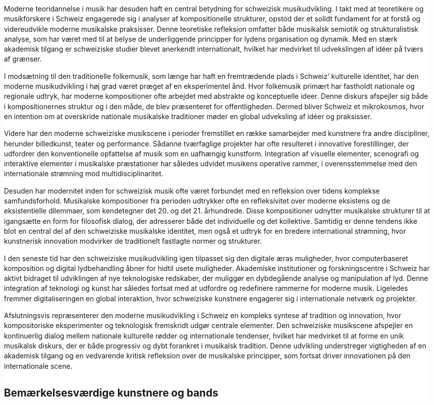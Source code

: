 Moderne teoridannelse i musik har desuden haft en central betydning for schweizisk musikudvikling. I
takt med at teoretikere og musikforskere i Schweiz engagerede sig i analyser af kompositionelle
strukturer, opstod der et solidt fundament for at forstå og videreudvikle moderne musikalske
praksisser. Denne teoretiske refleksion omfatter både musikalsk semiotik og strukturalistisk
analyse, som har været med til at belyse de underliggende principper for lydens organisation og
dynamik. Med en stærk akademisk tilgang er schweiziske studier blevet anerkendt internationalt,
hvilket har medvirket til udvekslingen af idéer på tværs af grænser.

I modsætning til den traditionelle folkemusik, som længe har haft en fremtrædende plads i Schweiz’
kulturelle identitet, har den moderne musikudvikling i høj grad været præget af en eksperimentel
ånd. Hvor folkemusik primært har fastholdt nationale og regionale udtryk, har moderne kompositioner
ofte arbejdet med abstrakte og konceptuelle ideer. Denne diskurs afspejler sig både i
kompositionernes struktur og i den måde, de blev præsenteret for offentligheden. Dermed bliver
Schweiz et mikrokosmos, hvor en intention om at overskride nationale musikalske traditioner møder en
global udveksling af idéer og praksisser.

Videre har den moderne schweiziske musikscene i perioder fremstillet en række samarbejder med
kunstnere fra andre discipliner, herunder billedkunst, teater og performance. Sådanne tværfaglige
projekter har ofte resulteret i innovative forestillinger, der udfordrer den konventionelle
opfattelse af musik som en uafhængig kunstform. Integration af visuelle elementer, scenografi og
interaktive elementer i musikalske præstationer har således udvidet musikens operative rammer, i
overensstemmelse med den internationale strømning mod multidisciplinaritet.

Desuden har modernitet inden for schweizisk musik ofte været forbundet med en refleksion over tidens
komplekse samfundsforhold. Musikalske kompositioner fra perioden udtrykker ofte en refleksivitet
over moderne eksistens og de eksistentielle dilemmaer, som kendetegner det 20. og det 21.
århundrede. Disse kompositioner udnytter musikalske strukturer til at igangsætte en form for
filosofisk dialog, der adresserer både det individuelle og det kollektive. Samtidig er denne tendens
ikke blot en central del af den schweiziske musikalske identitet, men også et udtryk for en bredere
international strømning, hvor kunstnerisk innovation modvirker de traditionelt fastlagte normer og
strukturer.

I den seneste tid har den schweiziske musikudvikling igen tilpasset sig den digitale æras
muligheder, hvor computerbaseret komposition og digital lydbehandling åbner for hidtil usete
muligheder. Akademiske institutioner og forskningscentre i Schweiz har aktivt bidraget til
udviklingen af nye teknologiske redskaber, der muliggør en dybdegående analyse og manipulation af
lyd. Denne integration af teknologi og kunst har således fortsat med at udfordre og redefinere
rammerne for moderne musik. Ligeledes fremmer digitaliseringen en global interaktion, hvor
schweiziske kunstnere engagerer sig i internationale netværk og projekter.

Afslutningsvis repræsenterer den moderne musikudvikling i Schweiz en kompleks syntese af tradition
og innovation, hvor kompositoriske eksperimenter og teknologisk fremskridt udgør centrale elementer.
Den schweiziske musikscene afspejler en kontinuerlig dialog mellem nationale kulturelle rødder og
internationale tendenser, hvilket har medvirket til at forme en unik musikalsk diskurs, der er både
progressiv og dybt forankret i musikalsk tradition. Denne udvikling understreger vigtigheden af en
akademisk tilgang og en vedvarende kritisk refleksion over de musikalske principper, som fortsat
driver innovationen på den internationale scene.

## Bemærkelsesværdige kunstnere og bands
